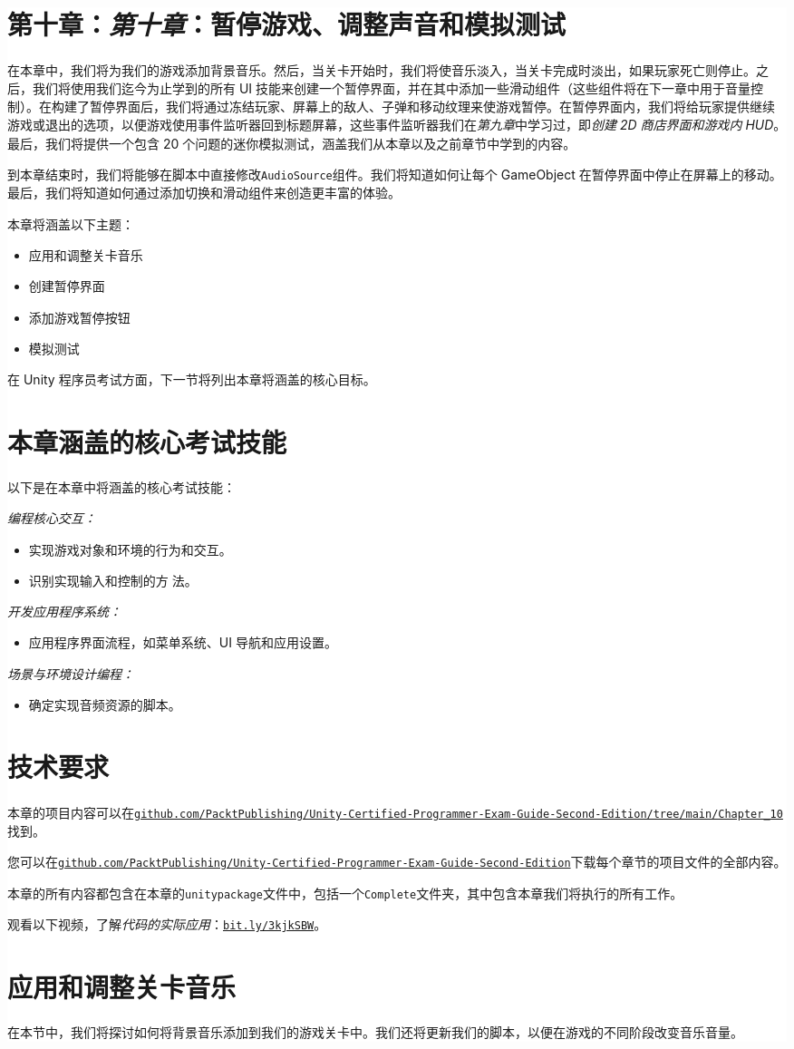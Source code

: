 # 第十章：*第十章*：暂停游戏、调整声音和模拟测试

在本章中，我们将为我们的游戏添加背景音乐。然后，当关卡开始时，我们将使音乐淡入，当关卡完成时淡出，如果玩家死亡则停止。之后，我们将使用我们迄今为止学到的所有 UI 技能来创建一个暂停界面，并在其中添加一些滑动组件（这些组件将在下一章中用于音量控制）。在构建了暂停界面后，我们将通过冻结玩家、屏幕上的敌人、子弹和移动纹理来使游戏暂停。在暂停界面内，我们将给玩家提供继续游戏或退出的选项，以便游戏使用事件监听器回到标题屏幕，这些事件监听器我们在*第九章*中学习过，即*创建 2D 商店界面和游戏内 HUD*。最后，我们将提供一个包含 20 个问题的迷你模拟测试，涵盖我们从本章以及之前章节中学到的内容。

到本章结束时，我们将能够在脚本中直接修改`AudioSource`组件。我们将知道如何让每个 GameObject 在暂停界面中停止在屏幕上的移动。最后，我们将知道如何通过添加切换和滑动组件来创造更丰富的体验。

本章将涵盖以下主题：

+   应用和调整关卡音乐

+   创建暂停界面

+   添加游戏暂停按钮

+   模拟测试

在 Unity 程序员考试方面，下一节将列出本章将涵盖的核心目标。

# 本章涵盖的核心考试技能

以下是在本章中将涵盖的核心考试技能：

*编程核心交互：*

+   实现游戏对象和环境的行为和交互。

+   识别实现输入和控制的方 法。

*开发应用程序系统：*

+   应用程序界面流程，如菜单系统、UI 导航和应用设置。

*场景与环境设计编程：*

+   确定实现音频资源的脚本。

# 技术要求

本章的项目内容可以在[`github.com/PacktPublishing/Unity-Certified-Programmer-Exam-Guide-Second-Edition/tree/main/Chapter_10`](https://github.com/PacktPublishing/Unity-Certified-Programmer-Exam-Guide-Second-Edition/tree/main/Chapter_10)找到。

您可以在[`github.com/PacktPublishing/Unity-Certified-Programmer-Exam-Guide-Second-Edition`](https://github.com/PacktPublishing/Unity-Certified-Programmer-Exam-Guide-Second-Edition)下载每个章节的项目文件的全部内容。

本章的所有内容都包含在本章的`unitypackage`文件中，包括一个`Complete`文件夹，其中包含本章我们将执行的所有工作。

观看以下视频，了解*代码的实际应用*：[`bit.ly/3kjkSBW`](https://bit.ly/3kjkSBW)。

# 应用和调整关卡音乐

在本节中，我们将探讨如何将背景音乐添加到我们的游戏关卡中。我们还将更新我们的脚本，以便在游戏的不同阶段改变音乐音量。
